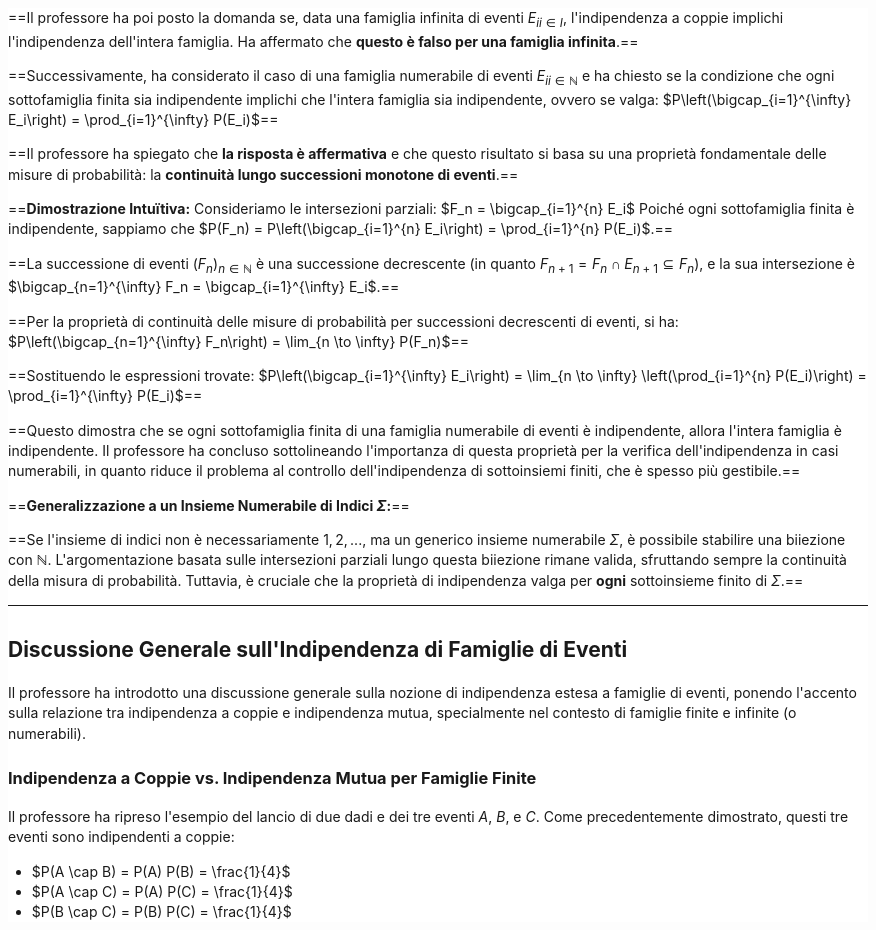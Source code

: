 ==Il professore ha poi posto la domanda se, data una famiglia infinita di eventi ${E_i}_{i \in I}$, l'indipendenza a coppie implichi l'indipendenza dell'intera famiglia. Ha affermato che **questo è falso per una famiglia infinita**.==

==Successivamente, ha considerato il caso di una famiglia numerabile di eventi ${E_i}_{i \in \mathbb{N}}$ e ha chiesto se la condizione che ogni sottofamiglia finita sia indipendente implichi che l'intera famiglia sia indipendente, ovvero se valga: $P\left(\bigcap_{i=1}^{\infty} E_i\right) = \prod_{i=1}^{\infty} P(E_i)$==

==Il professore ha spiegato che **la risposta è affermativa** e che questo risultato si basa su una proprietà fondamentale delle misure di probabilità: la **continuità lungo successioni monotone di eventi**.==

==**Dimostrazione Intuïtiva:** Consideriamo le intersezioni parziali: $F_n = \bigcap_{i=1}^{n} E_i$ Poiché ogni sottofamiglia finita è indipendente, sappiamo che $P(F_n) = P\left(\bigcap_{i=1}^{n} E_i\right) = \prod_{i=1}^{n} P(E_i)$.==

==La successione di eventi $(F_n)_{n \in \mathbb{N}}$ è una successione decrescente (in quanto $F_{n+1} = F_n \cap E_{n+1} \subseteq F_n$), e la sua intersezione è $\bigcap_{n=1}^{\infty} F_n = \bigcap_{i=1}^{\infty} E_i$.==

==Per la proprietà di continuità delle misure di probabilità per successioni decrescenti di eventi, si ha: $P\left(\bigcap_{n=1}^{\infty} F_n\right) = \lim_{n \to \infty} P(F_n)$==

==Sostituendo le espressioni trovate: $P\left(\bigcap_{i=1}^{\infty} E_i\right) = \lim_{n \to \infty} \left(\prod_{i=1}^{n} P(E_i)\right) = \prod_{i=1}^{\infty} P(E_i)$==

==Questo dimostra che se ogni sottofamiglia finita di una famiglia numerabile di eventi è indipendente, allora l'intera famiglia è indipendente. Il professore ha concluso sottolineando l'importanza di questa proprietà per la verifica dell'indipendenza in casi numerabili, in quanto riduce il problema al controllo dell'indipendenza di sottoinsiemi finiti, che è spesso più gestibile.==

==**Generalizzazione a un Insieme Numerabile di Indici $\Sigma$:**==

==Se l'insieme di indici non è necessariamente ${1, 2, ...}$, ma un generico insieme numerabile $\Sigma$, è possibile stabilire una biiezione con $\mathbb{N}$. L'argomentazione basata sulle intersezioni parziali lungo questa biiezione rimane valida, sfruttando sempre la continuità della misura di probabilità. Tuttavia, è cruciale che la proprietà di indipendenza valga per **ogni** sottoinsieme finito di $\Sigma$.==

___

## Discussione Generale sull'Indipendenza di Famiglie di Eventi

Il professore ha introdotto una discussione generale sulla nozione di indipendenza estesa a famiglie di eventi, ponendo l'accento sulla relazione tra indipendenza a coppie e indipendenza mutua, specialmente nel contesto di famiglie finite e infinite (o numerabili).

### Indipendenza a Coppie vs. Indipendenza Mutua per Famiglie Finite

Il professore ha ripreso l'esempio del lancio di due dadi e dei tre eventi $A$, $B$, e $C$. Come precedentemente dimostrato, questi tre eventi sono indipendenti a coppie:

- $P(A \cap B) = P(A) P(B) = \frac{1}{4}$
- $P(A \cap C) = P(A) P(C) = \frac{1}{4}$
- $P(B \cap C) = P(B) P(C) = \frac{1}{4}$

